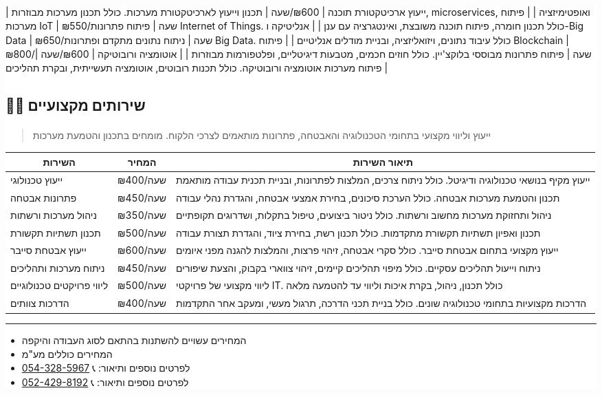 | ייעוץ ארכיטקטורת תוכנה | ₪600/שעה | תכנון וייעוץ לארכיטקטורת מערכות. כולל תכנון מערכות מבוזרות, microservices, ואופטימיזציה |
| פיתוח מערכות IoT | ₪550/שעה | פיתוח פתרונות Internet of Things. כולל תכנון חומרה, פיתוח תוכנה משובצת, ואינטגרציה עם ענן |
| אנליטיקה ו-Big Data | ₪650/שעה | ניתוח נתונים מתקדם ופתרונות Big Data. כולל עיבוד נתונים, ויזואליזציה, ובניית מודלים אנליטיים |
| פיתוח Blockchain | ₪800/שעה | פיתוח פתרונות מבוססי בלוקצ'יין. כולל חוזים חכמים, מטבעות דיגיטליים, ופלטפורמות מבוזרות |
| אוטומציה ורובוטיקה | ₪600/שעה | פיתוח מערכות אוטומציה ורובוטיקה. כולל תכנות רובוטים, אוטומציה תעשייתית, ובקרת תהליכים |

## 👨‍💼 שירותים מקצועיים
>
> ייעוץ וליווי מקצועי בתחומי הטכנולוגיה והאבטחה, פתרונות מותאמים לצרכי הלקוח. מומחים בתכנון והטמעת מערכות

| השירות | המחיר | תיאור השירות |
|---------|-------|---------------|
| ייעוץ טכנולוגי | ₪400/שעה | ייעוץ מקיף בנושאי טכנולוגיה ודיגיטל. כולל ניתוח צרכים, המלצות לפתרונות, ובניית תכנית עבודה מותאמת |
| פתרונות אבטחה | ₪450/שעה | תכנון והטמעת מערכות אבטחה. כולל הערכת סיכונים, בחירת אמצעי אבטחה, והגדרת נהלי עבודה |
| ניהול מערכות ורשתות | ₪350/שעה | ניהול ותחזוקת מערכות מחשוב ורשתות. כולל ניטור ביצועים, טיפול בתקלות, ושדרוגים תקופתיים |
| תכנון תשתיות תקשורת | ₪500/שעה | תכנון ואפיון תשתיות תקשורת מתקדמות. כולל תכנון רשת, בחירת ציוד, והגדרת תצורת עבודה |
| ייעוץ אבטחת סייבר | ₪600/שעה | ייעוץ מקצועי בתחום אבטחת סייבר. כולל סקרי אבטחה, זיהוי פרצות, והמלצות להגנה מפני איומים |
| ניתוח מערכות ותהליכים | ₪450/שעה | ניתוח וייעול תהליכים עסקיים. כולל מיפוי תהליכים קיימים, זיהוי צווארי בקבוק, והצעת שיפורים |
| ליווי פרויקטים טכנולוגיים | ₪500/שעה | ליווי מקצועי של פרויקטי IT. כולל תכנון, ניהול, בקרת איכות וליווי עד להטמעה מלאה |
| הדרכות צוותים | ₪400/שעה | הדרכות מקצועיות בתחומי טכנולוגיה שונים. כולל בניית תכני הדרכה, תרגול מעשי, ומעקב אחר התקדמות |

---

- המחירים עשויים להשתנות בהתאם לסוג העבודה והיקפה
- המחירים כוללים מע"מ
- לפרטים נוספים ותיאור: 📞 [054-328-5967](tel:+972543285967)
- לפרטים נוספים ותיאור: 📞 [052-429-8192](tel:+972524298192)

</div>
